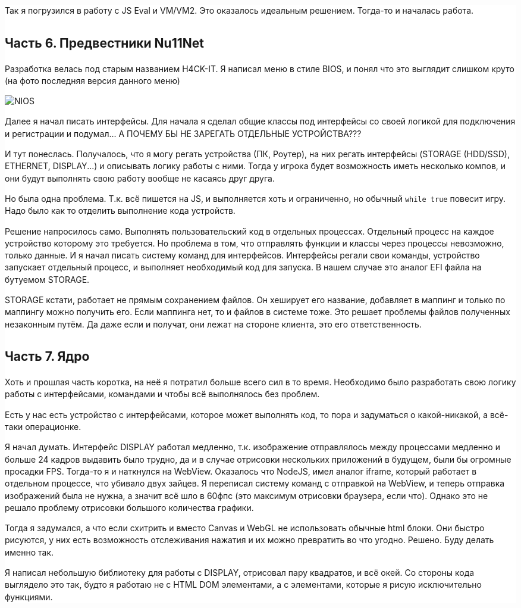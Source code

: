Так я погрузился в работу с JS Eval и VM/VM2. Это оказалось идеальным решением.
Тогда-то и началась работа.

## Часть 6. Предвестники Nu11Net

Разработка велась под старым названием H4CK-IT. Я написал меню в стиле BIOS, и понял что это выглядит слишком круто (на фото последняя версия данного меню)

![NIOS](https://i.imgur.com/oRMe3Of.png)

Далее я начал писать интерфейсы. Для начала я сделал общие классы под интерфейсы со своей логикой для подключения и регистрации и подумал...
А ПОЧЕМУ БЫ НЕ ЗАРЕГАТЬ ОТДЕЛЬНЫЕ УСТРОЙСТВА???

И тут понеслась. Получалось, что я могу регать устройства (ПК, Роутер), на них регать интерфейсы (STORAGE (HDD/SSD), ETHERNET, DISPLAY...) и описывать логику работы с ними. Тогда у игрока будет возможность иметь несколько компов, и они будут выполнять свою работу вообще не касаясь друг друга.

Но была одна проблема. Т.к. всё пишется на JS, и выполняется хоть и ограниченно, но обычный `while true` повесит игру. Надо было как то отделить выполнение кода устройств.

Решение напросилось само. Выполнять пользовательский код в отдельных процессах. Отдельный процесс на каждое устройство которому это требуется. Но проблема в том, что отправлять функции и классы через процессы невозможно, только данные. И я начал писать систему команд для интерфейсов. Интерфейсы регали свои команды, устройство запускает отдельный процесс, и выполняет необходимый код для запуска. В нашем случае это аналог EFI файла на бутуемом STORAGE.

STORAGE кстати, работает не прямым сохранением файлов. Он хеширует его название, добавляет в маппинг и только по маппингу можно получить его. Если маппинга нет, то и файлов в системе тоже. Это решает проблемы файлов полученных незаконным путём. Да даже если и получат, они лежат на стороне клиента, это его ответственность.

## Часть 7. Ядро

Хоть и прошлая часть коротка, на неё я потратил больше всего сил в то время. Необходимо было разработать свою логику работы с интерфейсами, командами и чтобы всё выполнялось без проблем.

Есть у нас есть устройство с интерфейсами, которое может выполнять код, то пора и задуматься о какой-никакой, а всё-таки операционке.

Я начал думать. Интерфейс DISPLAY работал медленно, т.к. изображение отправлялось между процессами медленно и больше 24 кадров выдавить было трудно, да и в случае отрисовки нескольких приложений в будущем, были бы огромные просадки FPS. Тогда-то я и наткнулся на WebView. Оказалось что NodeJS, имел аналог iframe, который работает в отдельном процессе, что убивало двух зайцев. Я переписал систему команд с отправкой на WebView, и теперь отправка изображений была не нужна, а значит всё шло в 60фпс (это максимум отрисовки браузера, если что). Однако это не решало проблему отрисовки большого количества графики.

Тогда я задумался, а что если схитрить и вместо Canvas и WebGL не использовать обычные html блоки. Они быстро рисуются, у них есть возможность отслеживания нажатия и их можно превратить во что угодно. Решено. Буду делать именно так.

Я написал небольшую библиотеку для работы с DISPLAY, отрисовал пару квадратов, и всё окей. Со стороны кода выглядело это так, будто я работаю не с HTML DOM элементами, а с элементами, которые я рисую исключительно функциями.
